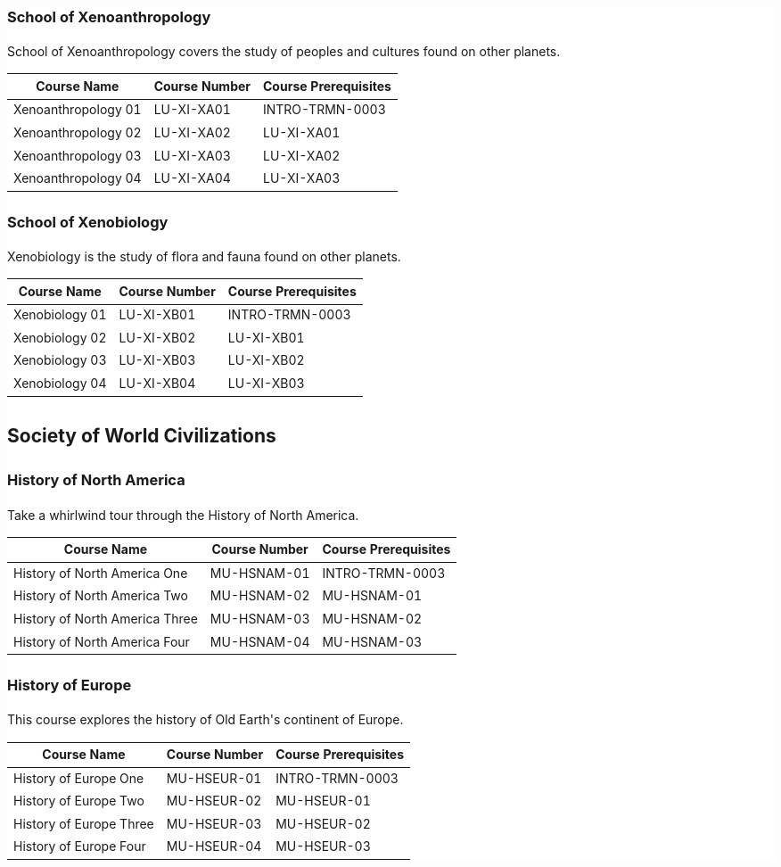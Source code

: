 ### School of Xenoanthropology

School of Xenoanthropology covers the study of peoples and cultures found on other planets.

| Course Name         | Course Number | Course Prerequisites |
| ------------------- | ------------- | -------------------- |
| Xenoanthropology 01 | LU-XI-XA01    | INTRO-TRMN-0003      |
| Xenoanthropology 02 | LU-XI-XA02    | LU-XI-XA01           |
| Xenoanthropology 03 | LU-XI-XA03    | LU-XI-XA02           |
| Xenoanthropology 04 | LU-XI-XA04    | LU-XI-XA03           |

### School of Xenobiology

Xenobiology is the study of flora and fauna found on other planets.

| Course Name    | Course Number | Course Prerequisites |
| -------------- | ------------- | -------------------- |
| Xenobiology 01 | LU-XI-XB01    | INTRO-TRMN-0003      |
| Xenobiology 02 | LU-XI-XB02    | LU-XI-XB01           |
| Xenobiology 03 | LU-XI-XB03    | LU-XI-XB02           |
| Xenobiology 04 | LU-XI-XB04    | LU-XI-XB03           |

## Society of World Civilizations

### History of North America

Take a whirlwind tour through the History of North America.

| Course Name                    | Course Number | Course Prerequisites |
| ------------------------------ | ------------- | -------------------- |
| History of North America One   | MU-HSNAM-01   | INTRO-TRMN-0003      |
| History of North America Two   | MU-HSNAM-02   | MU-HSNAM-01          |
| History of North America Three | MU-HSNAM-03   | MU-HSNAM-02          |
| History of North America Four  | MU-HSNAM-04   | MU-HSNAM-03          |

### History of Europe

This course explores the history of Old Earth's continent of Europe.

| Course Name             | Course Number | Course Prerequisites |
| ----------------------- | ------------- | -------------------- |
| History of Europe One   | MU-HSEUR-01   | INTRO-TRMN-0003      |
| History of Europe Two   | MU-HSEUR-02   | MU-HSEUR-01          |
| History of Europe Three | MU-HSEUR-03   | MU-HSEUR-02          |
| History of Europe Four  | MU-HSEUR-04   | MU-HSEUR-03          |

